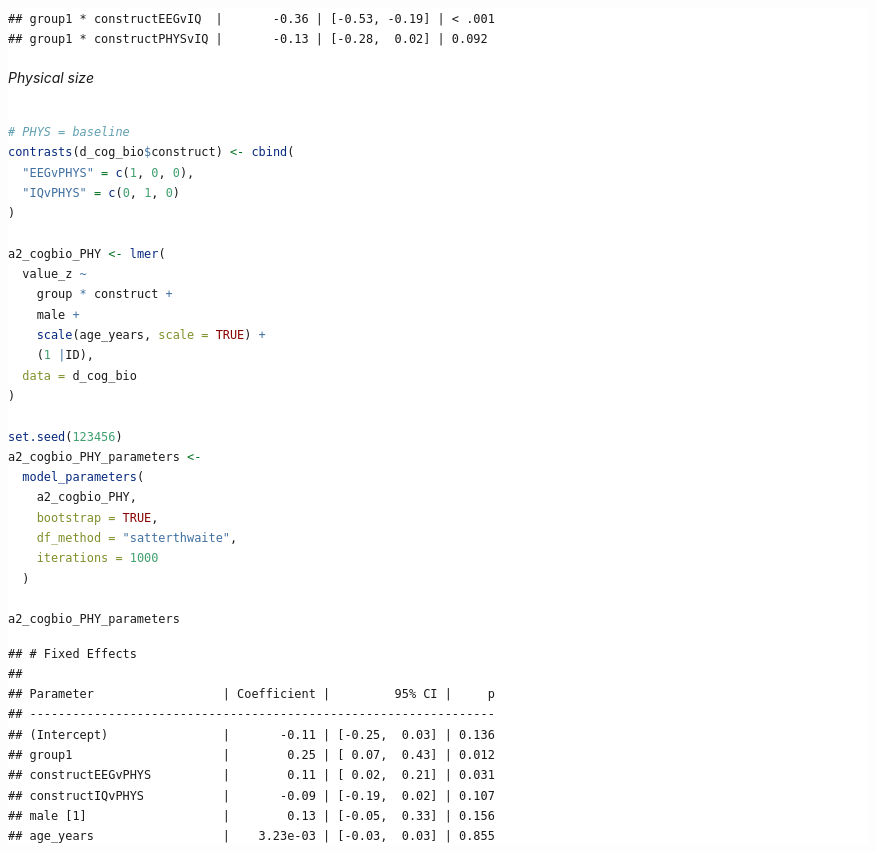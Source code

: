     ## group1 * constructEEGvIQ  |       -0.36 | [-0.53, -0.19] | < .001
    ## group1 * constructPHYSvIQ |       -0.13 | [-0.28,  0.02] | 0.092

###### Physical size

``` r
# PHYS = baseline
contrasts(d_cog_bio$construct) <- cbind(
  "EEGvPHYS" = c(1, 0, 0),
  "IQvPHYS" = c(0, 1, 0)
)

a2_cogbio_PHY <- lmer(
  value_z ~ 
    group * construct +
    male +
    scale(age_years, scale = TRUE) +
    (1 |ID),  
  data = d_cog_bio
)

set.seed(123456)
a2_cogbio_PHY_parameters <- 
  model_parameters(
    a2_cogbio_PHY,
    bootstrap = TRUE,
    df_method = "satterthwaite",
    iterations = 1000
  )

a2_cogbio_PHY_parameters
```

    ## # Fixed Effects
    ## 
    ## Parameter                  | Coefficient |         95% CI |     p
    ## -----------------------------------------------------------------
    ## (Intercept)                |       -0.11 | [-0.25,  0.03] | 0.136
    ## group1                     |        0.25 | [ 0.07,  0.43] | 0.012
    ## constructEEGvPHYS          |        0.11 | [ 0.02,  0.21] | 0.031
    ## constructIQvPHYS           |       -0.09 | [-0.19,  0.02] | 0.107
    ## male [1]                   |        0.13 | [-0.05,  0.33] | 0.156
    ## age_years                  |    3.23e-03 | [-0.03,  0.03] | 0.855